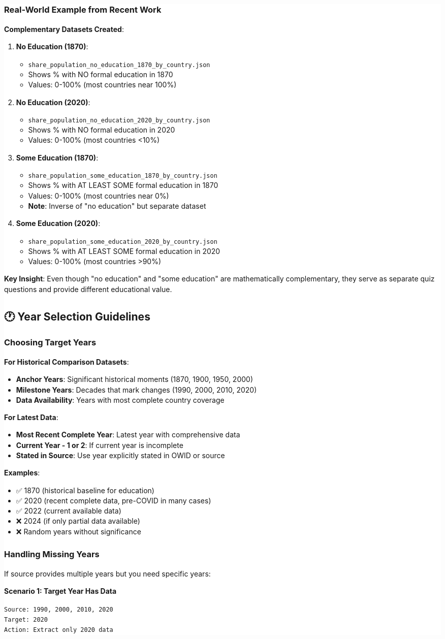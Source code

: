 ### Real-World Example from Recent Work

**Complementary Datasets Created**:

1. **No Education (1870)**:
   - `share_population_no_education_1870_by_country.json`
   - Shows % with NO formal education in 1870
   - Values: 0-100% (most countries near 100%)

2. **No Education (2020)**:
   - `share_population_no_education_2020_by_country.json`
   - Shows % with NO formal education in 2020
   - Values: 0-100% (most countries <10%)

3. **Some Education (1870)**:
   - `share_population_some_education_1870_by_country.json`
   - Shows % with AT LEAST SOME formal education in 1870
   - Values: 0-100% (most countries near 0%)
   - **Note**: Inverse of "no education" but separate dataset

4. **Some Education (2020)**:
   - `share_population_some_education_2020_by_country.json`
   - Shows % with AT LEAST SOME formal education in 2020
   - Values: 0-100% (most countries >90%)

**Key Insight**: Even though "no education" and "some education" are mathematically complementary, they serve as separate quiz questions and provide different educational value.

## 🕐 Year Selection Guidelines

### Choosing Target Years

**For Historical Comparison Datasets**:
- **Anchor Years**: Significant historical moments (1870, 1900, 1950, 2000)
- **Milestone Years**: Decades that mark changes (1990, 2000, 2010, 2020)
- **Data Availability**: Years with most complete country coverage

**For Latest Data**:
- **Most Recent Complete Year**: Latest year with comprehensive data
- **Current Year - 1 or 2**: If current year is incomplete
- **Stated in Source**: Use year explicitly stated in OWID or source

**Examples**:
- ✅ 1870 (historical baseline for education)
- ✅ 2020 (recent complete data, pre-COVID in many cases)
- ✅ 2022 (current available data)
- ❌ 2024 (if only partial data available)
- ❌ Random years without significance

### Handling Missing Years

If source provides multiple years but you need specific years:

**Scenario 1: Target Year Has Data**
```
Source: 1990, 2000, 2010, 2020
Target: 2020
Action: Extract only 2020 data
```
